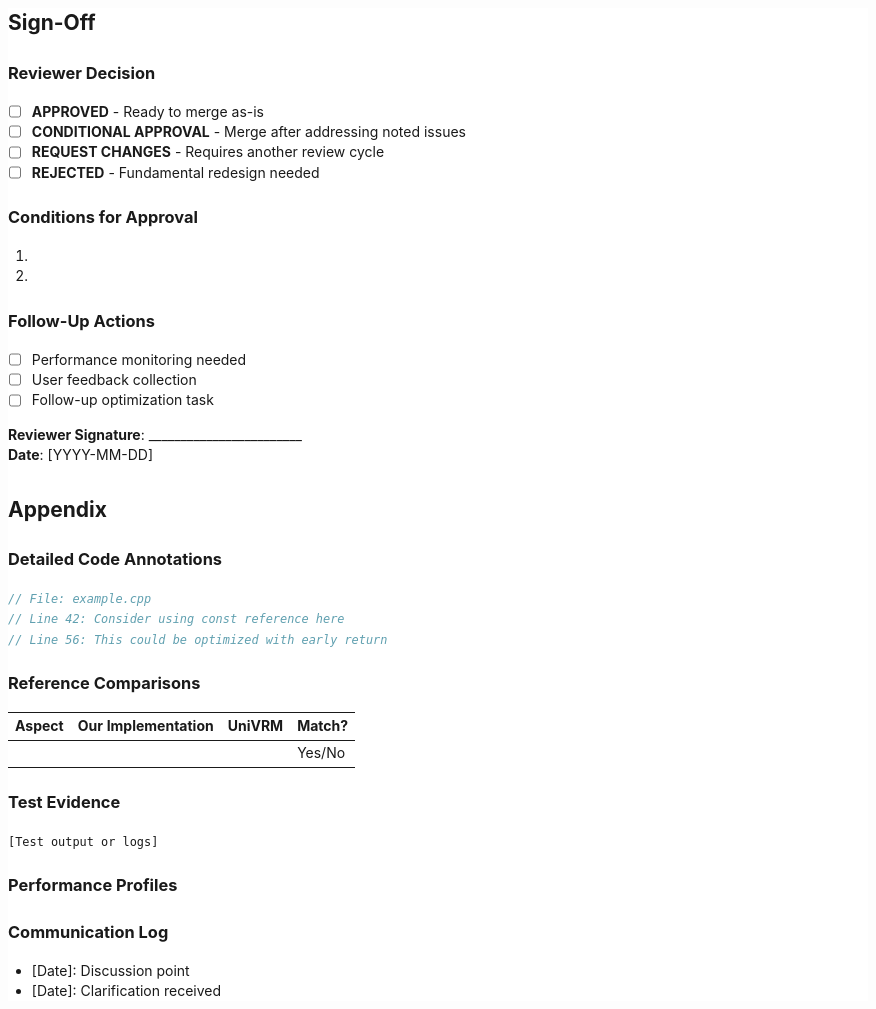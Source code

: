 ## Sign-Off

### Reviewer Decision
- [ ] **APPROVED** - Ready to merge as-is
- [ ] **CONDITIONAL APPROVAL** - Merge after addressing noted issues
- [ ] **REQUEST CHANGES** - Requires another review cycle
- [ ] **REJECTED** - Fundamental redesign needed

### Conditions for Approval

1. 
2. 

### Follow-Up Actions

- [ ] Performance monitoring needed
- [ ] User feedback collection
- [ ] Follow-up optimization task

**Reviewer Signature**: ________________________  
**Date**: [YYYY-MM-DD]

## Appendix

### Detailed Code Annotations

```cpp
// File: example.cpp
// Line 42: Consider using const reference here
// Line 56: This could be optimized with early return
```

### Reference Comparisons

| Aspect | Our Implementation | UniVRM | Match? |
|--------|-------------------|---------|--------|
| | | | Yes/No |

### Test Evidence

```
[Test output or logs]
```

### Performance Profiles


### Communication Log

- [Date]: Discussion point
- [Date]: Clarification received